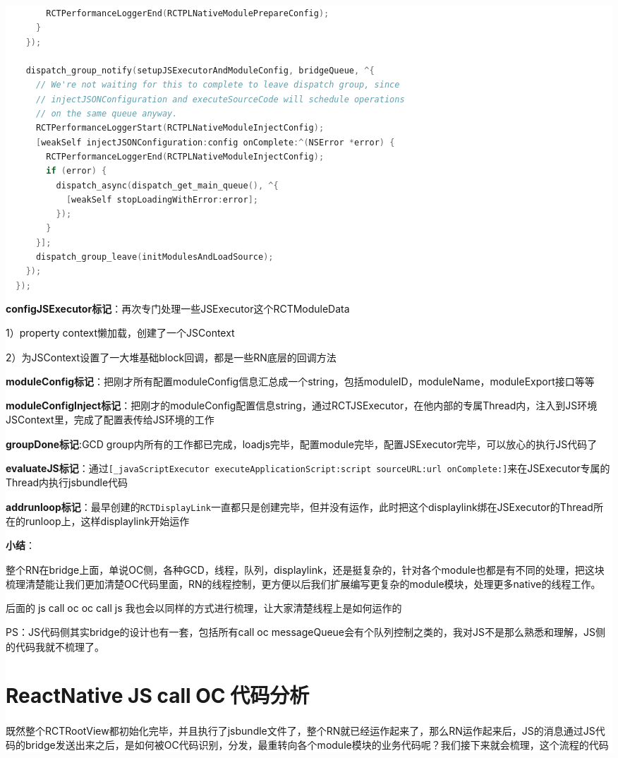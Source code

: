 ```objectivec
        RCTPerformanceLoggerEnd(RCTPLNativeModulePrepareConfig);
      }
    });

    dispatch_group_notify(setupJSExecutorAndModuleConfig, bridgeQueue, ^{
      // We're not waiting for this to complete to leave dispatch group, since
      // injectJSONConfiguration and executeSourceCode will schedule operations
      // on the same queue anyway.
      RCTPerformanceLoggerStart(RCTPLNativeModuleInjectConfig);
      [weakSelf injectJSONConfiguration:config onComplete:^(NSError *error) {
        RCTPerformanceLoggerEnd(RCTPLNativeModuleInjectConfig);
        if (error) {
          dispatch_async(dispatch_get_main_queue(), ^{
            [weakSelf stopLoadingWithError:error];
          });
        }
      }];
      dispatch_group_leave(initModulesAndLoadSource);
    });
  });
```

__configJSExecutor标记__：再次专门处理一些JSExecutor这个RCTModuleData

1）property context懒加载，创建了一个JSContext

2）为JSContext设置了一大堆基础block回调，都是一些RN底层的回调方法


__moduleConfig标记__：把刚才所有配置moduleConfig信息汇总成一个string，包括moduleID，moduleName，moduleExport接口等等

__moduleConfigInject标记__：把刚才的moduleConfig配置信息string，通过RCTJSExecutor，在他内部的专属Thread内，注入到JS环境JSContext里，完成了配置表传给JS环境的工作

__groupDone标记__:GCD group内所有的工作都已完成，loadjs完毕，配置module完毕，配置JSExecutor完毕，可以放心的执行JS代码了

__evaluateJS标记__：通过`[_javaScriptExecutor executeApplicationScript:script sourceURL:url onComplete:]`来在JSExecutor专属的Thread内执行jsbundle代码


__addrunloop标记__：最早创建的`RCTDisplayLink`一直都只是创建完毕，但并没有运作，此时把这个displaylink绑在JSExecutor的Thread所在的runloop上，这样displaylink开始运作

__小结__：

整个RN在bridge上面，单说OC侧，各种GCD，线程，队列，displaylink，还是挺复杂的，针对各个module也都是有不同的处理，把这块梳理清楚能让我们更加清楚OC代码里面，RN的线程控制，更方便以后我们扩展编写更复杂的module模块，处理更多native的线程工作。

后面的 js call oc  oc call js 我也会以同样的方式进行梳理，让大家清楚线程上是如何运作的

PS：JS代码侧其实bridge的设计也有一套，包括所有call oc messageQueue会有个队列控制之类的，我对JS不是那么熟悉和理解，JS侧的代码我就不梳理了。


			
# ReactNative JS call OC 代码分析

既然整个RCTRootView都初始化完毕，并且执行了jsbundle文件了，整个RN就已经运作起来了，那么RN运作起来后，JS的消息通过JS代码的bridge发送出来之后，是如何被OC代码识别，分发，最重转向各个module模块的业务代码呢？我们接下来就会梳理，这个流程的代码
